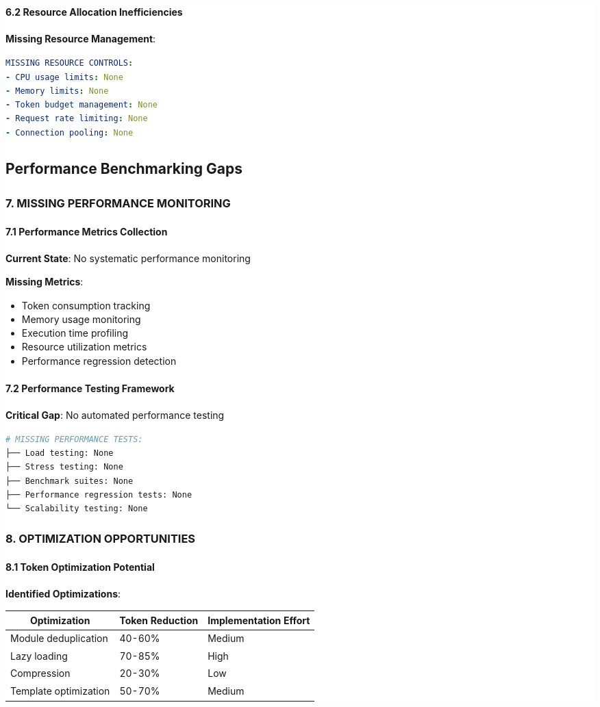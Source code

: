 #### 6.2 Resource Allocation Inefficiencies
**Missing Resource Management**:

```yaml
MISSING RESOURCE CONTROLS:
- CPU usage limits: None
- Memory limits: None  
- Token budget management: None
- Request rate limiting: None
- Connection pooling: None
```

## Performance Benchmarking Gaps

### 7. MISSING PERFORMANCE MONITORING

#### 7.1 Performance Metrics Collection
**Current State**: No systematic performance monitoring

**Missing Metrics**:
- Token consumption tracking
- Memory usage monitoring
- Execution time profiling
- Resource utilization metrics
- Performance regression detection

#### 7.2 Performance Testing Framework
**Critical Gap**: No automated performance testing

```bash
# MISSING PERFORMANCE TESTS:
├── Load testing: None
├── Stress testing: None
├── Benchmark suites: None
├── Performance regression tests: None
└── Scalability testing: None
```

### 8. OPTIMIZATION OPPORTUNITIES

#### 8.1 Token Optimization Potential
**Identified Optimizations**:

| Optimization | Token Reduction | Implementation Effort |
|--------------|----------------|---------------------|
| Module deduplication | 40-60% | Medium |
| Lazy loading | 70-85% | High |
| Compression | 20-30% | Low |
| Template optimization | 50-70% | Medium |
